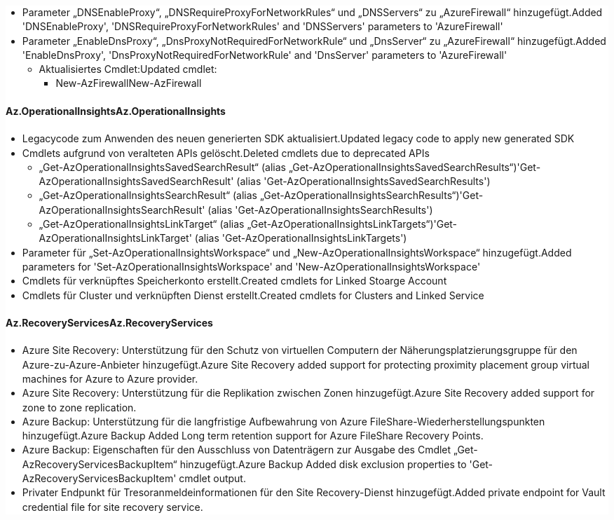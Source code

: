 * <span data-ttu-id="82bb4-380">Parameter „DNSEnableProxy“, „DNSRequireProxyForNetworkRules“ und „DNSServers“ zu „AzureFirewall“ hinzugefügt.</span><span class="sxs-lookup"><span data-stu-id="82bb4-380">Added 'DNSEnableProxy', 'DNSRequireProxyForNetworkRules' and 'DNSServers' parameters to 'AzureFirewall'</span></span>
* <span data-ttu-id="82bb4-381">Parameter „EnableDnsProxy“, „DnsProxyNotRequiredForNetworkRule“ und „DnsServer“ zu „AzureFirewall“ hinzugefügt.</span><span class="sxs-lookup"><span data-stu-id="82bb4-381">Added 'EnableDnsProxy', 'DnsProxyNotRequiredForNetworkRule' and 'DnsServer' parameters to 'AzureFirewall'</span></span>
    - <span data-ttu-id="82bb4-382">Aktualisiertes Cmdlet:</span><span class="sxs-lookup"><span data-stu-id="82bb4-382">Updated cmdlet:</span></span>
        - <span data-ttu-id="82bb4-383">New-AzFirewall</span><span class="sxs-lookup"><span data-stu-id="82bb4-383">New-AzFirewall</span></span>

#### <a name="azoperationalinsights"></a><span data-ttu-id="82bb4-384">Az.OperationalInsights</span><span class="sxs-lookup"><span data-stu-id="82bb4-384">Az.OperationalInsights</span></span>
* <span data-ttu-id="82bb4-385">Legacycode zum Anwenden des neuen generierten SDK aktualisiert.</span><span class="sxs-lookup"><span data-stu-id="82bb4-385">Updated legacy code to apply new generated SDK</span></span>
* <span data-ttu-id="82bb4-386">Cmdlets aufgrund von veralteten APIs gelöscht.</span><span class="sxs-lookup"><span data-stu-id="82bb4-386">Deleted cmdlets due to deprecated APIs</span></span>
    - <span data-ttu-id="82bb4-387">„Get-AzOperationalInsightsSavedSearchResult“ (alias „Get-AzOperationalInsightsSavedSearchResults“)</span><span class="sxs-lookup"><span data-stu-id="82bb4-387">'Get-AzOperationalInsightsSavedSearchResult' (alias 'Get-AzOperationalInsightsSavedSearchResults')</span></span>
    - <span data-ttu-id="82bb4-388">„Get-AzOperationalInsightsSearchResult“ (alias „Get-AzOperationalInsightsSearchResults“)</span><span class="sxs-lookup"><span data-stu-id="82bb4-388">'Get-AzOperationalInsightsSearchResult' (alias 'Get-AzOperationalInsightsSearchResults')</span></span>
    - <span data-ttu-id="82bb4-389">„Get-AzOperationalInsightsLinkTarget“ (alias „Get-AzOperationalInsightsLinkTargets“)</span><span class="sxs-lookup"><span data-stu-id="82bb4-389">'Get-AzOperationalInsightsLinkTarget' (alias 'Get-AzOperationalInsightsLinkTargets')</span></span>
* <span data-ttu-id="82bb4-390">Parameter für „Set-AzOperationalInsightsWorkspace“ und „New-AzOperationalInsightsWorkspace“ hinzugefügt.</span><span class="sxs-lookup"><span data-stu-id="82bb4-390">Added parameters for 'Set-AzOperationalInsightsWorkspace' and 'New-AzOperationalInsightsWorkspace'</span></span>
* <span data-ttu-id="82bb4-391">Cmdlets für verknüpftes Speicherkonto erstellt.</span><span class="sxs-lookup"><span data-stu-id="82bb4-391">Created cmdlets for Linked Stoarge Account</span></span>
* <span data-ttu-id="82bb4-392">Cmdlets für Cluster und verknüpften Dienst erstellt.</span><span class="sxs-lookup"><span data-stu-id="82bb4-392">Created cmdlets for Clusters and Linked Service</span></span>

#### <a name="azrecoveryservices"></a><span data-ttu-id="82bb4-393">Az.RecoveryServices</span><span class="sxs-lookup"><span data-stu-id="82bb4-393">Az.RecoveryServices</span></span>
* <span data-ttu-id="82bb4-394">Azure Site Recovery: Unterstützung für den Schutz von virtuellen Computern der Näherungsplatzierungsgruppe für den Azure-zu-Azure-Anbieter hinzugefügt.</span><span class="sxs-lookup"><span data-stu-id="82bb4-394">Azure Site Recovery added support for protecting proximity placement group virtual machines for Azure to Azure provider.</span></span>
* <span data-ttu-id="82bb4-395">Azure Site Recovery: Unterstützung für die Replikation zwischen Zonen hinzugefügt.</span><span class="sxs-lookup"><span data-stu-id="82bb4-395">Azure Site Recovery added support for zone to zone replication.</span></span>
* <span data-ttu-id="82bb4-396">Azure Backup: Unterstützung für die langfristige Aufbewahrung von Azure FileShare-Wiederherstellungspunkten hinzugefügt.</span><span class="sxs-lookup"><span data-stu-id="82bb4-396">Azure Backup Added Long term retention support for Azure FileShare Recovery Points.</span></span>
* <span data-ttu-id="82bb4-397">Azure Backup: Eigenschaften für den Ausschluss von Datenträgern zur Ausgabe des Cmdlet „Get-AzRecoveryServicesBackupItem“ hinzugefügt.</span><span class="sxs-lookup"><span data-stu-id="82bb4-397">Azure Backup Added disk exclusion properties to 'Get-AzRecoveryServicesBackupItem' cmdlet output.</span></span>
* <span data-ttu-id="82bb4-398">Privater Endpunkt für Tresoranmeldeinformationen für den Site Recovery-Dienst hinzugefügt.</span><span class="sxs-lookup"><span data-stu-id="82bb4-398">Added private endpoint for Vault credential file for site recovery service.</span></span>